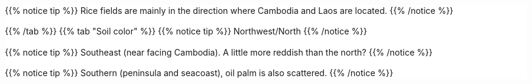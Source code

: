{{% notice tip %}}
Rice fields are mainly in the direction where Cambodia and Laos are located.
{{% /notice %}}

<div class="googlemap-if">
<iframe src="https://www.google.com/maps/embed?pb=!4v1690214603213!6m8!1m7!1scjU-7iTKb1mcFGFejuRbsg!2m2!1d14.47294410737073!2d103.9361488515747!3f77.1541714660306!4f-6.558555970551055!5f0.4000000000000002" width="500" height="350" style="border:0;" allowfullscreen="" loading="lazy" referrerpolicy="no-referrer-when-downgrade"></iframe>
</div>

{{% /tab %}}
{{% tab "Soil color" %}}
{{% notice tip %}}
Northwest/North
{{% /notice %}}

<div class="googlemap-if">
<iframe src="https://www.google.com/maps/embed?pb=!4v1683736980120!6m8!1m7!1s0uI7PtWbSKIXVm0SmR3hoQ!2m2!1d18.96584434255833!2d98.4136358664289!3f38.68358628315347!4f-22.61383946173538!5f1.8128431045616762" width="295" height="295" style="border:0;" allowfullscreen="" loading="lazy" referrerpolicy="no-referrer-when-downgrade"></iframe>
<iframe src="https://www.google.com/maps/embed?pb=!4v1683737003008!6m8!1m7!1sKXTVzkdVkogKKyjFPu56Xg!2m2!1d19.0277826995688!2d100.9330277913495!3f297.06859487798755!4f-12.063548141441146!5f2.630705749529238" width="295" height="295" style="border:0;" allowfullscreen="" loading="lazy" referrerpolicy="no-referrer-when-downgrade"></iframe>
</div>


{{% notice tip %}}
Southeast (near facing Cambodia). A little more reddish than the north?
{{% /notice %}}

<div class="googlemap-if">
<iframe src="https://www.google.com/maps/embed?pb=!4v1683737033448!6m8!1m7!1sFutVb3hy3MKzh5qmfXBVAA!2m2!1d14.5596041599467!2d105.1413081521637!3f14.369529567616242!4f-13.411584383112753!5f1.6739744810411215" width="295" height="295" style="border:0;" allowfullscreen="" loading="lazy" referrerpolicy="no-referrer-when-downgrade"></iframe>
<iframe src="https://www.google.com/maps/embed?pb=!4v1683737111353!6m8!1m7!1sTPxuoO-FBkaLrQPzeRxQoA!2m2!1d14.47837853907258!2d103.4759445852378!3f234.1305982641108!4f-15.010312687309948!5f1.7431718349436869" width="295" height="295" style="border:0;" allowfullscreen="" loading="lazy" referrerpolicy="no-referrer-when-downgrade"></iframe>
</div>


{{% notice tip %}}
Southern (peninsula and seacoast), oil palm is also scattered.
{{% /notice %}}

<div class="googlemap-if">
<iframe src="https://www.google.com/maps/embed?pb=!4v1683737358400!6m8!1m7!1syY4fr47gzSEl5rLW2jxm2Q!2m2!1d9.175093746493182!2d99.55177279971238!3f170.30847121428818!4f-15.579228880848206!5f1.3324292804444646" width="295" height="295" style="border:0;" allowfullscreen="" loading="lazy" referrerpolicy="no-referrer-when-downgrade"></iframe>
<iframe src="https://www.google.com/maps/embed?pb=!4v1683737385159!6m8!1m7!1syeEFWQGZ0DMfcFfotWMDaQ!2m2!1d8.221852687148221!2d98.35473046739912!3f309.2738817047396!4f-15.069799819329035!5f2.942474199230258" width="295" height="295" style="border:0;" allowfullscreen="" loading="lazy" referrerpolicy="no-referrer-when-downgrade"></iframe>
</div>
